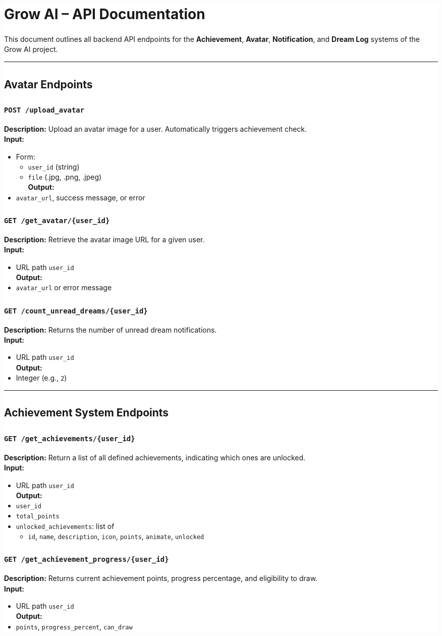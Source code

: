 # Grow AI – API Documentation

This document outlines all backend API endpoints for the **Achievement**, **Avatar**, **Notification**, and **Dream Log** systems of the Grow AI project.

---

## Avatar Endpoints

### `POST /upload_avatar`
**Description:** Upload an avatar image for a user. Automatically triggers achievement check.  
**Input:**  
- Form:
  - `user_id` (string)  
  - `file` (.jpg, .png, .jpeg)  
**Output:**  
- `avatar_url`, success message, or error

### `GET /get_avatar/{user_id}`
**Description:** Retrieve the avatar image URL for a given user.  
**Input:**  
- URL path `user_id`  
**Output:**  
- `avatar_url` or error message

### `GET /count_unread_dreams/{user_id}`
**Description:** Returns the number of unread dream notifications.  
**Input:**  
- URL path `user_id`  
**Output:**  
- Integer (e.g., `2`)

---

## Achievement System Endpoints

### `GET /get_achievements/{user_id}`
**Description:** Return a list of all defined achievements, indicating which ones are unlocked.  
**Input:**  
- URL path `user_id`  
**Output:**  
- `user_id`  
- `total_points`  
- `unlocked_achievements`: list of  
  - `id`, `name`, `description`, `icon`, `points`, `animate`, `unlocked`

### `GET /get_achievement_progress/{user_id}`
**Description:** Returns current achievement points, progress percentage, and eligibility to draw.  
**Input:**  
- URL path `user_id`  
**Output:**  
- `points`, `progress_percent`, `can_draw`

